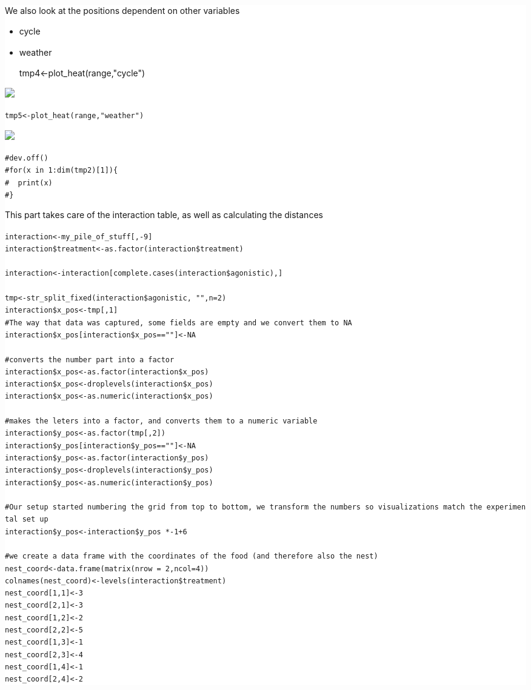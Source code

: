 We also look at the positions dependent on other variables

-   cycle
-   weather



    tmp4<-plot_heat(range,"cycle") 

![](birdies_files/figure-markdown_strict/movement_plot2-1.png)

    tmp5<-plot_heat(range,"weather") 

![](birdies_files/figure-markdown_strict/movement_plot2-2.png)

    #dev.off()
    #for(x in 1:dim(tmp2)[1]){
    #  print(x)
    #}

This part takes care of the interaction table, as well as calculating
the distances

    interaction<-my_pile_of_stuff[,-9]
    interaction$treatment<-as.factor(interaction$treatment)

    interaction<-interaction[complete.cases(interaction$agonistic),]

    tmp<-str_split_fixed(interaction$agonistic, "",n=2)
    interaction$x_pos<-tmp[,1]
    #The way that data was captured, some fields are empty and we convert them to NA
    interaction$x_pos[interaction$x_pos==""]<-NA

    #converts the number part into a factor
    interaction$x_pos<-as.factor(interaction$x_pos)
    interaction$x_pos<-droplevels(interaction$x_pos)
    interaction$x_pos<-as.numeric(interaction$x_pos)

    #makes the leters into a factor, and converts them to a numeric variable
    interaction$y_pos<-as.factor(tmp[,2])
    interaction$y_pos[interaction$y_pos==""]<-NA
    interaction$y_pos<-as.factor(interaction$y_pos)
    interaction$y_pos<-droplevels(interaction$y_pos)
    interaction$y_pos<-as.numeric(interaction$y_pos)

    #Our setup started numbering the grid from top to bottom, we transform the numbers so visualizations match the experimental set up
    interaction$y_pos<-interaction$y_pos *-1+6

    #we create a data frame with the coordinates of the food (and therefore also the nest)
    nest_coord<-data.frame(matrix(nrow = 2,ncol=4))
    colnames(nest_coord)<-levels(interaction$treatment)
    nest_coord[1,1]<-3
    nest_coord[2,1]<-3
    nest_coord[1,2]<-2
    nest_coord[2,2]<-5
    nest_coord[1,3]<-1
    nest_coord[2,3]<-4
    nest_coord[1,4]<-1
    nest_coord[2,4]<-2
